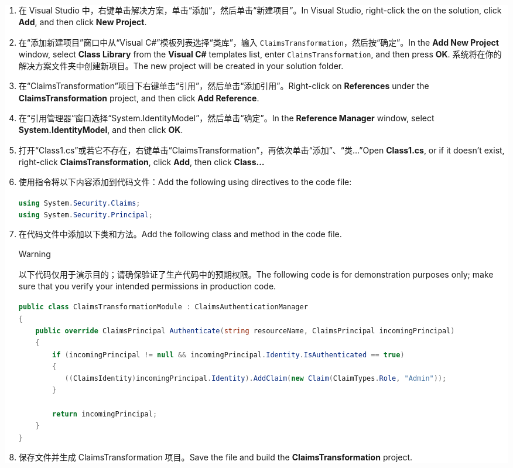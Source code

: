 1.  <span data-ttu-id="34563-144">在 Visual Studio 中，右键单击解决方案，单击“添加”，然后单击“新建项目”。</span><span class="sxs-lookup"><span data-stu-id="34563-144">In Visual Studio, right-click the on the solution, click **Add**, and then click **New Project**.</span></span>  
  
2.  <span data-ttu-id="34563-145">在“添加新建项目”窗口中从“Visual C#”模板列表选择“类库”，输入 `ClaimsTransformation`，然后按“确定”。</span><span class="sxs-lookup"><span data-stu-id="34563-145">In the **Add New Project** window, select **Class Library** from the **Visual C#** templates list, enter `ClaimsTransformation`, and then press **OK**.</span></span> <span data-ttu-id="34563-146">系统将在你的解决方案文件夹中创建新项目。</span><span class="sxs-lookup"><span data-stu-id="34563-146">The new project will be created in your solution folder.</span></span>  
  
3.  <span data-ttu-id="34563-147">在“ClaimsTransformation”项目下右键单击“引用”，然后单击“添加引用”。</span><span class="sxs-lookup"><span data-stu-id="34563-147">Right-click on **References** under the **ClaimsTransformation** project, and then click **Add Reference**.</span></span>  
  
4.  <span data-ttu-id="34563-148">在“引用管理器”窗口选择“System.IdentityModel”，然后单击“确定”。</span><span class="sxs-lookup"><span data-stu-id="34563-148">In the **Reference Manager** window, select **System.IdentityModel**, and then click **OK**.</span></span>  
  
5.  <span data-ttu-id="34563-149">打开“Class1.cs”或若它不存在，右键单击“ClaimsTransformation”，再依次单击“添加”、“类…”</span><span class="sxs-lookup"><span data-stu-id="34563-149">Open **Class1.cs**, or if it doesn’t exist, right-click **ClaimsTransformation**, click **Add**, then click **Class…**</span></span>  
  
6.  <span data-ttu-id="34563-150">使用指令将以下内容添加到代码文件：</span><span class="sxs-lookup"><span data-stu-id="34563-150">Add the following using directives to the code file:</span></span>  
  
    ```csharp  
    using System.Security.Claims;  
    using System.Security.Principal;  
    ```  
  
7.  <span data-ttu-id="34563-151">在代码文件中添加以下类和方法。</span><span class="sxs-lookup"><span data-stu-id="34563-151">Add the following class and method in the code file.</span></span>  
  
    > [!WARNING]
    >  <span data-ttu-id="34563-152">以下代码仅用于演示目的；请确保验证了生产代码中的预期权限。</span><span class="sxs-lookup"><span data-stu-id="34563-152">The following code is for demonstration purposes only; make sure that you verify your intended permissions in production code.</span></span>  
  
    ```csharp  
    public class ClaimsTransformationModule : ClaimsAuthenticationManager  
    {  
        public override ClaimsPrincipal Authenticate(string resourceName, ClaimsPrincipal incomingPrincipal)  
        {  
            if (incomingPrincipal != null && incomingPrincipal.Identity.IsAuthenticated == true)  
            {  
               ((ClaimsIdentity)incomingPrincipal.Identity).AddClaim(new Claim(ClaimTypes.Role, "Admin"));  
            }  
  
            return incomingPrincipal;  
        }  
    }  
    ```  
  
8.  <span data-ttu-id="34563-153">保存文件并生成 ClaimsTransformation 项目。</span><span class="sxs-lookup"><span data-stu-id="34563-153">Save the file and build the **ClaimsTransformation** project.</span></span>  
  